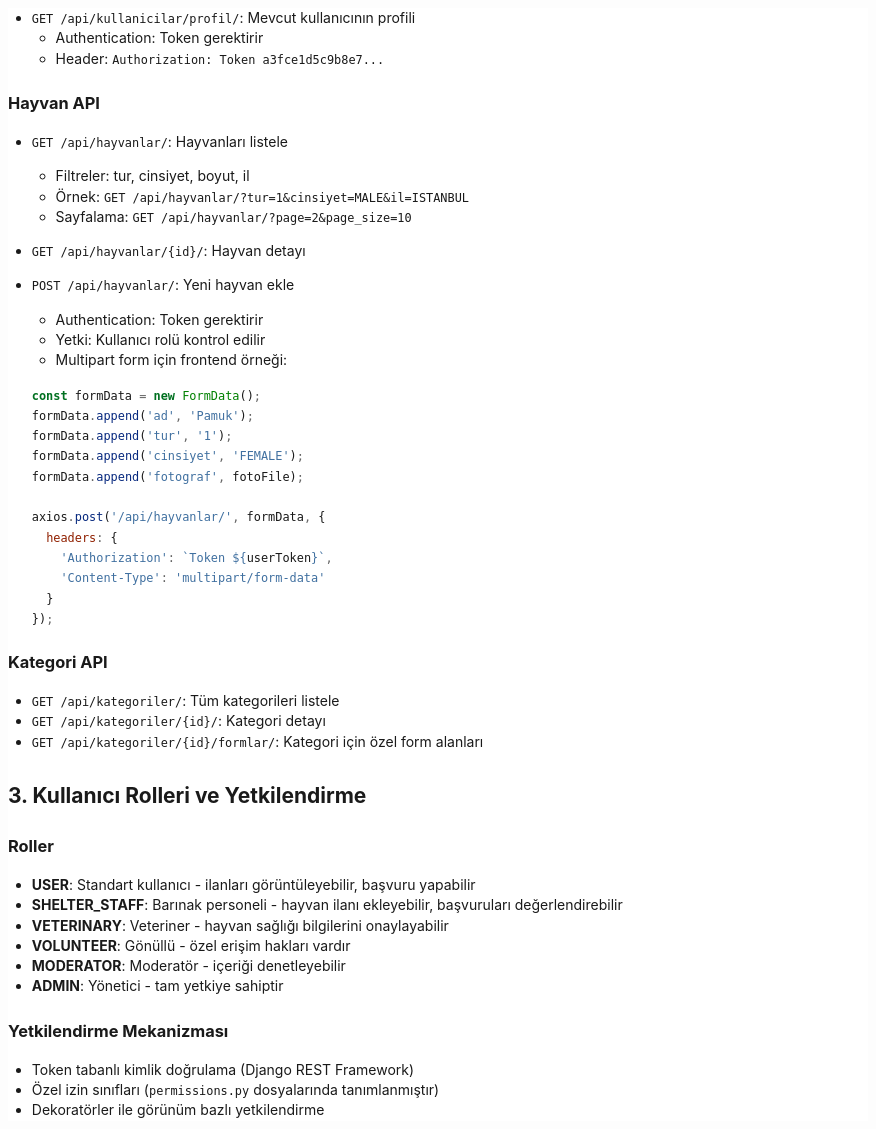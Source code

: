 - `GET /api/kullanicilar/profil/`: Mevcut kullanıcının profili
  - Authentication: Token gerektirir
  - Header: `Authorization: Token a3fce1d5c9b8e7...`

### Hayvan API

- `GET /api/hayvanlar/`: Hayvanları listele
  - Filtreler: tur, cinsiyet, boyut, il
  - Örnek: `GET /api/hayvanlar/?tur=1&cinsiyet=MALE&il=ISTANBUL`
  - Sayfalama: `GET /api/hayvanlar/?page=2&page_size=10`

- `GET /api/hayvanlar/{id}/`: Hayvan detayı

- `POST /api/hayvanlar/`: Yeni hayvan ekle
  - Authentication: Token gerektirir
  - Yetki: Kullanıcı rolü kontrol edilir
  - Multipart form için frontend örneği:
  ```javascript
  const formData = new FormData();
  formData.append('ad', 'Pamuk');
  formData.append('tur', '1');
  formData.append('cinsiyet', 'FEMALE');
  formData.append('fotograf', fotoFile);
  
  axios.post('/api/hayvanlar/', formData, {
    headers: {
      'Authorization': `Token ${userToken}`,
      'Content-Type': 'multipart/form-data'
    }
  });
  ```

### Kategori API

- `GET /api/kategoriler/`: Tüm kategorileri listele
- `GET /api/kategoriler/{id}/`: Kategori detayı
- `GET /api/kategoriler/{id}/formlar/`: Kategori için özel form alanları

## 3. Kullanıcı Rolleri ve Yetkilendirme

### Roller

- **USER**: Standart kullanıcı - ilanları görüntüleyebilir, başvuru yapabilir
- **SHELTER_STAFF**: Barınak personeli - hayvan ilanı ekleyebilir, başvuruları değerlendirebilir
- **VETERINARY**: Veteriner - hayvan sağlığı bilgilerini onaylayabilir
- **VOLUNTEER**: Gönüllü - özel erişim hakları vardır
- **MODERATOR**: Moderatör - içeriği denetleyebilir
- **ADMIN**: Yönetici - tam yetkiye sahiptir

### Yetkilendirme Mekanizması

- Token tabanlı kimlik doğrulama (Django REST Framework)
- Özel izin sınıfları (`permissions.py` dosyalarında tanımlanmıştır)
- Dekoratörler ile görünüm bazlı yetkilendirme

